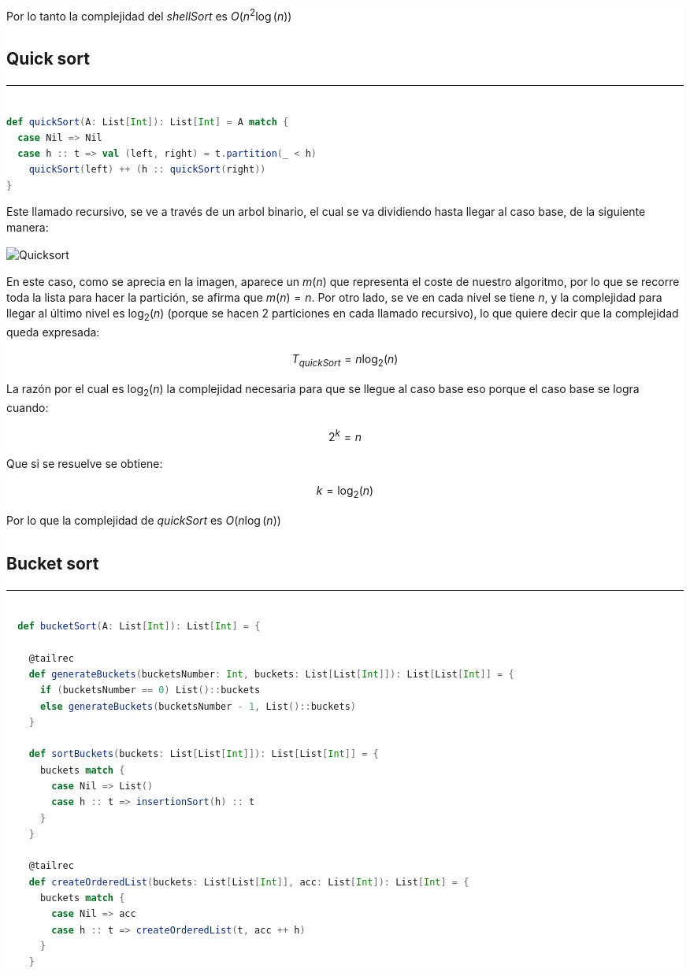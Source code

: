 Por lo tanto la complejidad del $shellSort$ es $O(n^2\log(n))$

## **Quick sort**

---

```scala

def quickSort(A: List[Int]): List[Int] = A match {
  case Nil => Nil
  case h :: t => val (left, right) = t.partition(_ < h)
    quickSort(left) ++ (h :: quickSort(right))
}

```

Este llamado recursivo, se ve a través de un arbol binario, el cual se va dividiendo hasta llegar al caso base, de la siguiente manera:

![Quicksort](https://programmerclick.com/images/795/b3300de4fbef0f13bd6fba1ee6d6877b.JPEG)

En este caso, como se aprecia en la imagen, aparece un $m(n)$ que representa el coste de nuestro algoritmo, por lo que se recorre toda la lista para hacer la partición, se afirma que $m(n) = n$. Por otro lado, se ve en cada nivel se tiene $n$, y la complejidad para llegar al último nivel es $\log_2(n)$ (porque se hacen $2$ particiones en cada llamado recursivo), lo que quiere decir que la complejidad queda expresada:

$$T_{quickSort} = n\log_2(n)$$

La razón por el cual es $\log_2(n)$ la complejidad necesaria para que se llegue al caso base eso porque el caso base se logra cuando:

$$2^k = n$$

Que si se resuelve se obtiene:

$$k = \log_2(n)$$

Por lo que la complejidad de $quickSort$ es $O(n\log(n))$

## **Bucket sort**

---

```scala

  def bucketSort(A: List[Int]): List[Int] = {

    @tailrec
    def generateBuckets(bucketsNumber: Int, buckets: List[List[Int]]): List[List[Int]] = {
      if (bucketsNumber == 0) List()::buckets
      else generateBuckets(bucketsNumber - 1, List()::buckets)
    }

    def sortBuckets(buckets: List[List[Int]]): List[List[Int]] = {
      buckets match {
        case Nil => List()
        case h :: t => insertionSort(h) :: t
      }
    }

    @tailrec
    def createOrderedList(buckets: List[List[Int]], acc: List[Int]): List[Int] = {
      buckets match {
        case Nil => acc
        case h :: t => createOrderedList(t, acc ++ h)
      }
    }
```